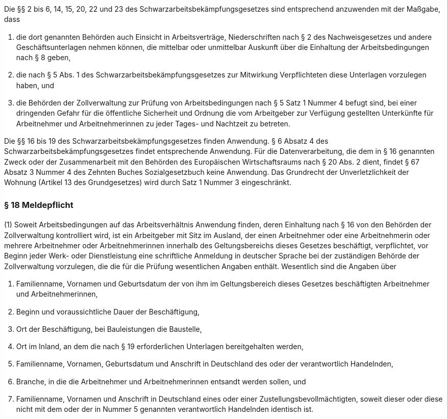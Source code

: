 Die §§ 2 bis 6, 14, 15, 20, 22 und 23 des Schwarzarbeitsbekämpfungsgesetzes sind entsprechend anzuwenden mit der Maßgabe, dass

1.  die dort genannten Behörden auch Einsicht in Arbeitsverträge, Niederschriften nach § 2 des Nachweisgesetzes und andere Geschäftsunterlagen nehmen können, die mittelbar oder unmittelbar Auskunft über die Einhaltung der Arbeitsbedingungen nach § 8 geben,


2.  die nach § 5 Abs. 1 des Schwarzarbeitsbekämpfungsgesetzes zur Mitwirkung Verpflichteten diese Unterlagen vorzulegen haben, und


3.  die Behörden der Zollverwaltung zur Prüfung von Arbeitsbedingungen nach § 5 Satz 1 Nummer 4 befugt sind, bei einer dringenden Gefahr für die öffentliche Sicherheit und Ordnung die vom Arbeitgeber zur Verfügung gestellten Unterkünfte für Arbeitnehmer und Arbeitnehmerinnen zu jeder Tages- und Nachtzeit zu betreten.



Die §§ 16 bis 19 des Schwarzarbeitsbekämpfungsgesetzes finden Anwendung. § 6 Absatz 4 des Schwarzarbeitsbekämpfungsgesetzes findet entsprechende Anwendung. Für die Datenverarbeitung, die dem in § 16 genannten Zweck oder der Zusammenarbeit mit den Behörden des Europäischen Wirtschaftsraums nach § 20 Abs. 2 dient, findet § 67 Absatz 3 Nummer 4 des Zehnten Buches Sozialgesetzbuch keine Anwendung. Das Grundrecht der Unverletzlichkeit der Wohnung (Artikel 13 des Grundgesetzes) wird durch Satz 1 Nummer 3 eingeschränkt.


### § 18 Meldepflicht

(1) Soweit Arbeitsbedingungen auf das Arbeitsverhältnis Anwendung finden, deren Einhaltung nach § 16 von den Behörden der Zollverwaltung kontrolliert wird, ist ein Arbeitgeber mit Sitz im Ausland, der einen Arbeitnehmer oder eine Arbeitnehmerin oder mehrere Arbeitnehmer oder Arbeitnehmerinnen innerhalb des Geltungsbereichs dieses Gesetzes beschäftigt, verpflichtet, vor Beginn jeder Werk- oder Dienstleistung eine schriftliche Anmeldung in deutscher Sprache bei der zuständigen Behörde der Zollverwaltung vorzulegen, die die für die Prüfung wesentlichen Angaben enthält. Wesentlich sind die Angaben über

1.  Familienname, Vornamen und Geburtsdatum der von ihm im Geltungsbereich dieses Gesetzes beschäftigten Arbeitnehmer und Arbeitnehmerinnen,


2.  Beginn und voraussichtliche Dauer der Beschäftigung,


3.  Ort der Beschäftigung, bei Bauleistungen die Baustelle,


4.  Ort im Inland, an dem die nach § 19 erforderlichen Unterlagen bereitgehalten werden,


5.  Familienname, Vornamen, Geburtsdatum und Anschrift in Deutschland des oder der verantwortlich Handelnden,


6.  Branche, in die die Arbeitnehmer und Arbeitnehmerinnen entsandt werden sollen, und


7.  Familienname, Vornamen und Anschrift in Deutschland eines oder einer Zustellungsbevollmächtigten, soweit dieser oder diese nicht mit dem oder der in Nummer 5 genannten verantwortlich Handelnden identisch ist.

